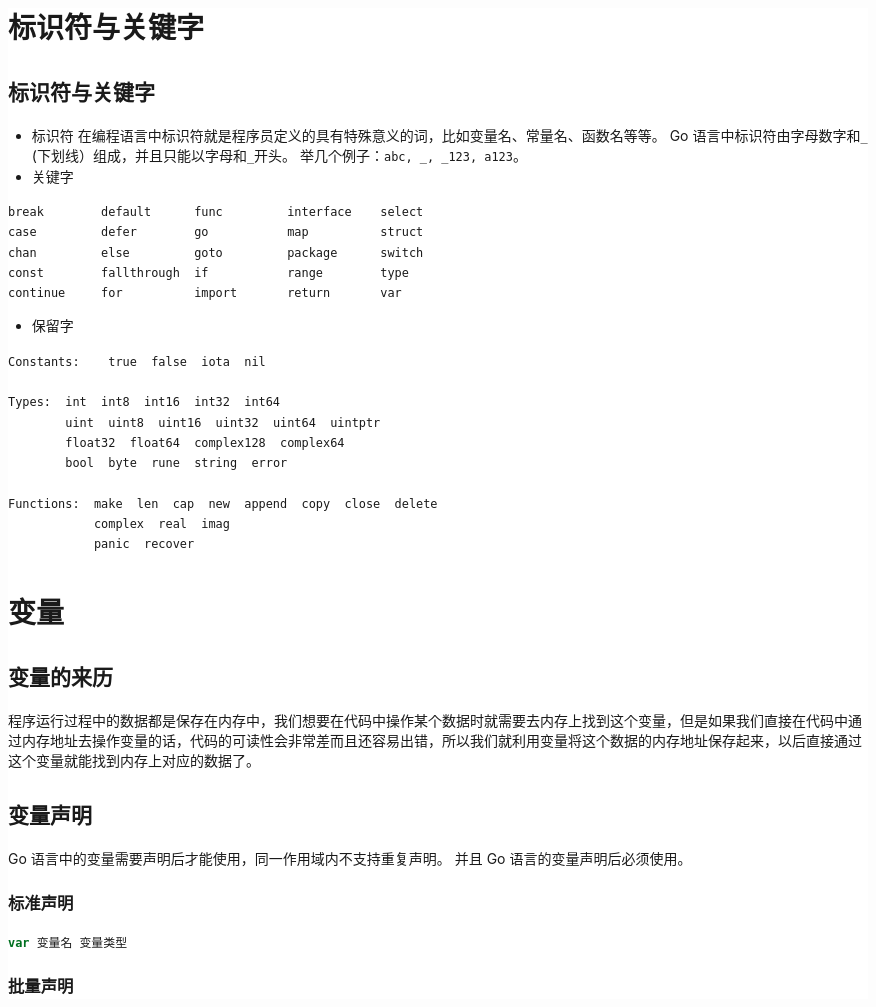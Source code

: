 # 标识符与关键字

## 标识符与关键字

- 标识符
  在编程语言中标识符就是程序员定义的具有特殊意义的词，比如变量名、常量名、函数名等等。 Go 语言中标识符由字母数字和`_`(下划线）组成，并且只能以字母和`_`开头。 举几个例子：`abc, _, _123, a123`。
- 关键字

```
break        default      func         interface    select
case         defer        go           map          struct
chan         else         goto         package      switch
const        fallthrough  if           range        type
continue     for          import       return       var
```

- 保留字

```
Constants:    true  false  iota  nil

Types:  int  int8  int16  int32  int64
        uint  uint8  uint16  uint32  uint64  uintptr
        float32  float64  complex128  complex64
        bool  byte  rune  string  error

Functions:  make  len  cap  new  append  copy  close  delete
            complex  real  imag
            panic  recover
```

# 变量

## 变量的来历

程序运行过程中的数据都是保存在内存中，我们想要在代码中操作某个数据时就需要去内存上找到这个变量，但是如果我们直接在代码中通过内存地址去操作变量的话，代码的可读性会非常差而且还容易出错，所以我们就利用变量将这个数据的内存地址保存起来，以后直接通过这个变量就能找到内存上对应的数据了。

## 变量声明

Go 语言中的变量需要声明后才能使用，同一作用域内不支持重复声明。 并且 Go 语言的变量声明后必须使用。

### 标准声明

```go
var 变量名 变量类型
```

### 批量声明
